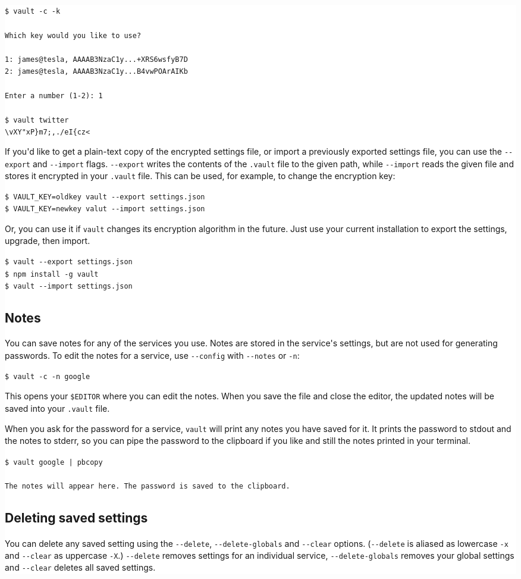    $ vault -c -k

    Which key would you like to use?

    1: james@tesla, AAAAB3NzaC1y...+XRS6wsfyB7D
    2: james@tesla, AAAAB3NzaC1y...B4vwPOArAIKb

    Enter a number (1-2): 1

    $ vault twitter
    \vXY"xP}m7;,./eI{cz<

If you'd like to get a plain-text copy of the encrypted settings file, or import
a previously exported settings file, you can use the `--export` and `--import`
flags. `--export` writes the contents of the `.vault` file to the given path,
while `--import` reads the given file and stores it encrypted in your `.vault`
file. This can be used, for example, to change the encryption key:

    $ VAULT_KEY=oldkey vault --export settings.json
    $ VAULT_KEY=newkey valut --import settings.json

Or, you can use it if `vault` changes its encryption algorithm in the future.
Just use your current installation to export the settings, upgrade, then import.

    $ vault --export settings.json
    $ npm install -g vault
    $ vault --import settings.json


## Notes

You can save notes for any of the services you use. Notes are stored in the
service's settings, but are not used for generating passwords. To edit the notes
for a service, use `--config` with `--notes` or `-n`:

    $ vault -c -n google

This opens your `$EDITOR` where you can edit the notes. When you save the file
and close the editor, the updated notes will be saved into your `.vault` file.

When you ask for the password for a service, `vault` will print any notes you
have saved for it. It prints the password to stdout and the notes to stderr, so
you can pipe the password to the clipboard if you like and still the notes
printed in your terminal.

    $ vault google | pbcopy

    The notes will appear here. The password is saved to the clipboard.


## Deleting saved settings

You can delete any saved setting using the `--delete`, `--delete-globals` and
`--clear` options. (`--delete` is aliased as lowercase `-x` and `--clear` as
uppercase `-X`.) `--delete` removes settings for an individual service,
`--delete-globals` removes your global settings and `--clear` deletes all saved
settings.
